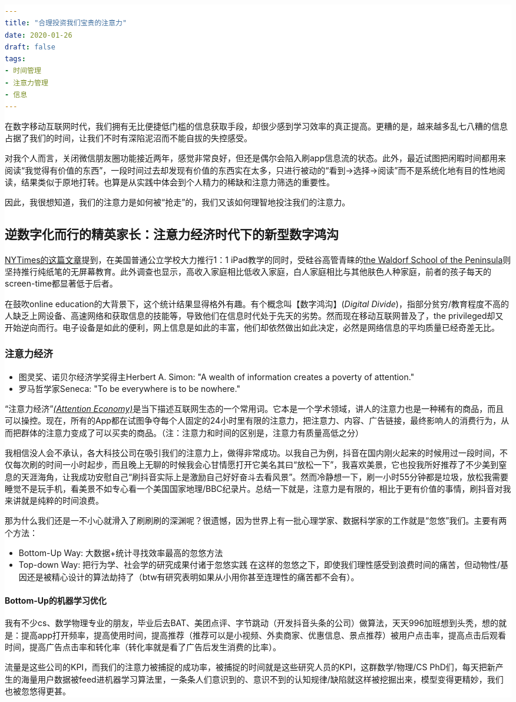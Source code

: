 ```yaml
---
title: "合理投资我们宝贵的注意力"
date: 2020-01-26
draft: false
tags: 
- 时间管理
- 注意力管理
- 信息
---
```


在数字移动互联网时代，我们拥有无比便捷低门槛的信息获取手段，却很少感到学习效率的真正提高。更糟的是，越来越多乱七八糟的信息占据了我们的时间，让我们不时有深陷泥沼而不能自拔的失控感受。

对我个人而言，关闭微信朋友圈功能接近两年，感觉非常良好，但还是偶尔会陷入刷app信息流的状态。此外，最近试图把闲暇时间都用来阅读“我觉得有价值的东西”，一段时间过去却发现有价值的东西实在太多，只进行被动的“看到->选择->阅读”而不是系统化地有目的性地阅读，结果类似于原地打转。也算是从实践中体会到个人精力的稀缺和注意力筛选的重要性。

因此，我很想知道，我们的注意力是如何被“抢走”的，我们又该如何理智地投注我们的注意力。



## 逆数字化而行的精英家长：注意力经济时代下的新型数字鸿沟
[NYTimes的这篇文章](https://www.nytimes.com/2018/10/26/style/digital-divide-screens-schools.html)提到，在美国普通公立学校大力推行1：1 iPad教学的同时，受硅谷高管青睐的[the Waldorf School of the Peninsula](https://waldorfpeninsula.org/)则坚持推行纯纸笔的无屏幕教育。此外调查也显示，高收入家庭相比低收入家庭，白人家庭相比与其他肤色人种家庭，前者的孩子每天的screen-time都显著低于后者。

在鼓吹online education的大背景下，这个统计结果显得格外有趣。有个概念叫【数字鸿沟】(_Digital Divide_)，指部分贫穷/教育程度不高的人缺乏上网设备、高速网络和获取信息的技能等，导致他们在信息时代处于先天的劣势。然而现在移动互联网普及了，the privileged却又开始逆向而行。电子设备是如此的便利，网上信息是如此的丰富，他们却依然做出如此决定，必然是网络信息的平均质量已经奇差无比。


### 注意力经济
- 图灵奖、诺贝尔经济学奖得主Herbert A. Simon: "A wealth of information creates a poverty of attention."
- 罗马哲学家Seneca: "To be everywhere is to be nowhere."

“注意力经济”[_(Attention Economy)_](https://www.nngroup.com/articles/attention-economy/)是当下描述互联网生态的一个常用词。它本是一个学术领域，讲人的注意力也是一种稀有的商品，而且可以操控。现在，所有的App都在试图争夺每个人固定的24小时里有限的注意力，把注意力、内容、广告链接，最终影响人的消费行为，从而把群体的注意力变成了可以买卖的商品。（注：注意力和时间的区别是，注意力有质量高低之分）

我相信没人会不承认，各大科技公司在吸引我们的注意力上，做得非常成功。以我自己为例，抖音在国内刚火起来的时候用过一段时间，不仅每次刷的时间一小时起步，而且晚上无聊的时候我会心甘情愿打开它美名其曰“放松一下”，我喜欢美景，它也投我所好推荐了不少美到窒息的天涯海角，让我成功安慰自己“刷抖音实际上是激励自己好好奋斗去看风景”。然而冷静想一下，刷一小时55分钟都是垃圾，放松我需要睡觉不是玩手机，看美景不如专心看一个美国国家地理/BBC纪录片。总结一下就是，注意力是有限的，相比于更有价值的事情，刷抖音对我来讲就是纯粹的时间浪费。

那为什么我们还是一不小心就滑入了刷刷刷的深渊呢？很遗憾，因为世界上有一批心理学家、数据科学家的工作就是“忽悠”我们。主要有两个方法：
- Bottom-Up Way: 大数据+统计寻找效率最高的忽悠方法
- Top-down Way: 把行为学、社会学的研究成果付诸于忽悠实践
在这样的忽悠之下，即使我们理性感受到浪费时间的痛苦，但动物性/基因还是被精心设计的算法劫持了（btw有研究表明如果从小用你甚至连理性的痛苦都不会有）。

#### Bottom-Up的机器学习优化
我有不少cs、数学物理专业的朋友，毕业后去BAT、美团点评、字节跳动（开发抖音头条的公司）做算法，天天996加班想到头秃，想的就是：提高app打开频率，提高使用时间，提高推荐（推荐可以是小视频、外卖商家、优惠信息、景点推荐）被用户点击率，提高点击后观看时间，提高广告点击率和转化率（转化率就是看了广告后发生消费的比率）。

流量是这些公司的KPI，而我们的注意力被捕捉的成功率，被捕捉的时间就是这些研究人员的KPI，这群数学/物理/CS PhD们，每天把新产生的海量用户数据被feed进机器学习算法里，一条条人们意识到的、意识不到的认知规律/缺陷就这样被挖掘出来，模型变得更精妙，我们也被忽悠得更甚。
